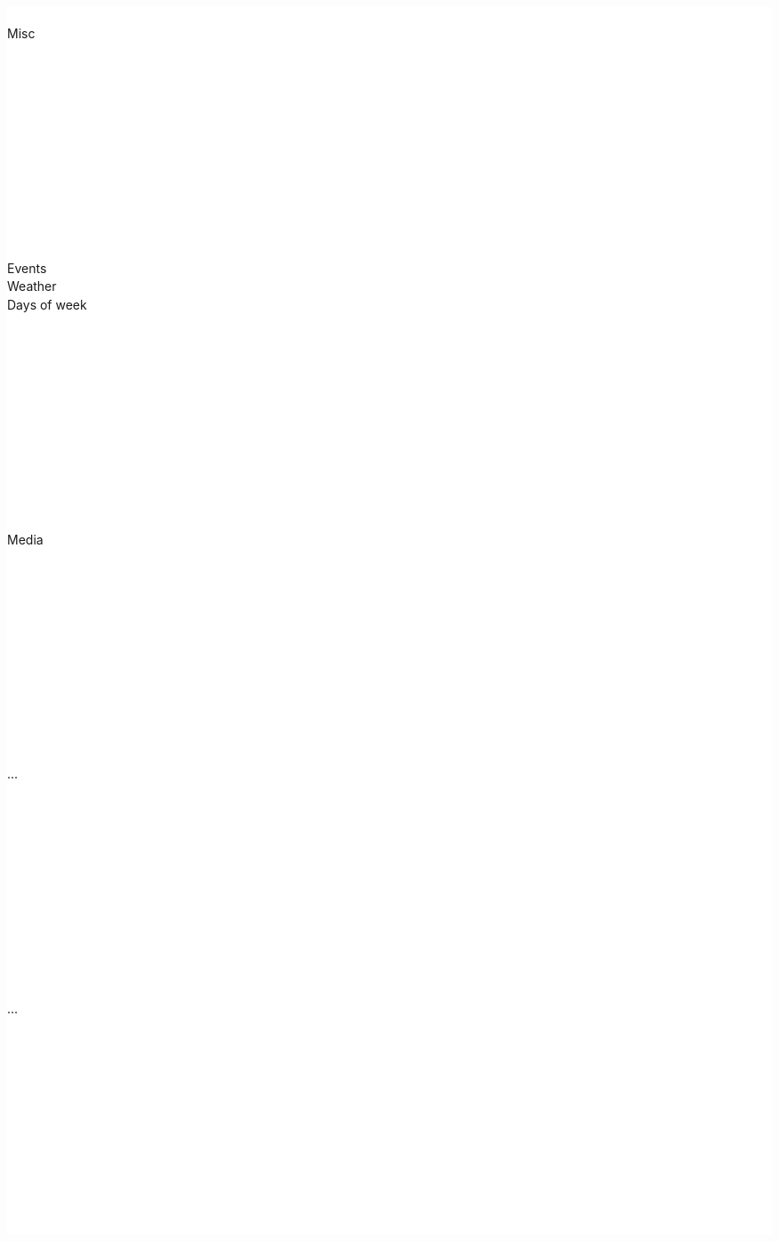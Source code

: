 <br>
</td><td> Misc <br>
<br>
<BR><br>
<br>
<br>
<br>
<FONT color="#ffffff" size="1"><br>
<br>
----------------------------------------<br>
<br>
</FONT><br>
<br>
</td><td> Events <br> Weather <br> Days of week <br>
<br>
<BR><br>
<br>
<br>
<br>
<FONT color="#ffffff" size="1"><br>
<br>
----------------------------------------<br>
<br>
</FONT><br>
<br>
</td><td> Media <br>
<br>
<BR><br>
<br>
<br>
<br>
<FONT color="#ffffff" size="1"><br>
<br>
----------------------------------------<br>
<br>
</FONT><br>
<br>
</td><td> ... <br>
<br>
<BR><br>
<br>
<br>
<br>
<FONT color="#ffffff" size="1"><br>
<br>
----------------------------------------<br>
<br>
</FONT><br>
<br>
</td><td> ... <br>
<br>
<BR><br>
<br>
<br>
<br>
<FONT color="#ffffff" size="1"><br>
<br>
----------------------------------------<br>
<br>
</FONT><br>
<br>
</td></tr></tbody></table>
